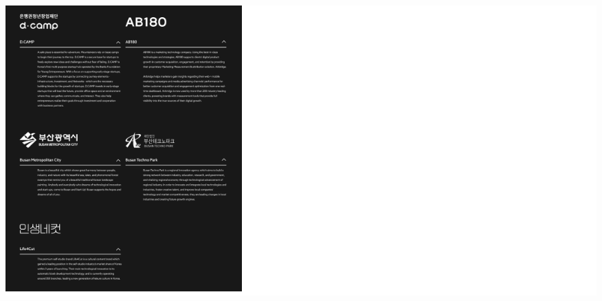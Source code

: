 <img src="/assets/img/competition/2022-Junction-Hackthon_partners_4.png" alt="" style="max-width: 40%;">
</p>
